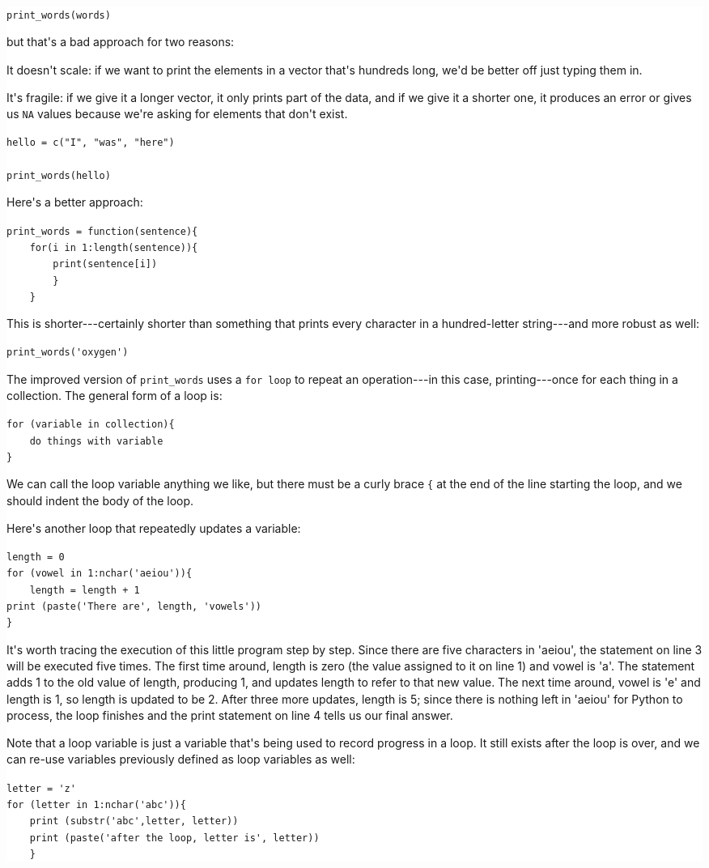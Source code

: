 	print_words(words)

but that's a bad approach for two reasons:

It doesn't scale: if we want to print the elements in a vector that's hundreds long, we'd be better off just typing them in.

It's fragile: if we give it a longer vector, it only prints part of the data, and if we give it a shorter one, it produces an error or gives us `NA` values because we're asking for elements that don't exist.

	hello = c("I", "was", "here")
	
	print_words(hello)
	
Here's a better approach:

	print_words = function(sentence){
		for(i in 1:length(sentence)){
			print(sentence[i])
			}
		}

This is shorter---certainly shorter than something that prints every character in a hundred-letter string---and more robust as well:

	print_words('oxygen')
	
The improved version of `print_words` uses a `for loop` to repeat an operation---in this case, printing---once for each thing in a collection. The general form of a loop is:

	for (variable in collection){
    	do things with variable
    }

We can call the loop variable anything we like, but there must be a curly brace `{` at the end of the line starting the loop, and we should indent the body of the loop.

Here's another loop that repeatedly updates a variable:

	length = 0
	for (vowel in 1:nchar('aeiou')){
    	length = length + 1
	print (paste('There are', length, 'vowels'))
	}

It's worth tracing the execution of this little program step by step. Since there are five characters in 'aeiou', the statement on line 3 will be executed five times. The first time around, length is zero (the value assigned to it on line 1) and vowel is 'a'. The statement adds 1 to the old value of length, producing 1, and updates length to refer to that new value. The next time around, vowel is 'e' and length is 1, so length is updated to be 2. After three more updates, length is 5; since there is nothing left in 'aeiou' for Python to process, the loop finishes and the print statement on line 4 tells us our final answer.

Note that a loop variable is just a variable that's being used to record progress in a loop. It still exists after the loop is over, and we can re-use variables previously defined as loop variables as well:

	letter = 'z'
	for (letter in 1:nchar('abc')){
    	print (substr('abc',letter, letter))
		print (paste('after the loop, letter is', letter))
		}
		